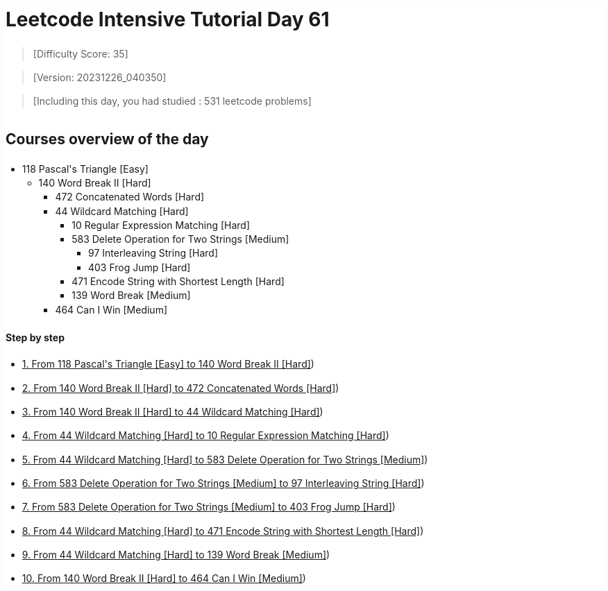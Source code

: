 
# Leetcode Intensive Tutorial Day 61 
> [Difficulty Score: 35]

> [Version: 20231226_040350]

> [Including this day, you had studied : 531 leetcode problems]


## Courses overview of the day

- 118 Pascal's Triangle [Easy]
  - 140 Word Break II [Hard]
    - 472 Concatenated Words [Hard]
    - 44 Wildcard Matching [Hard]
      - 10 Regular Expression Matching [Hard]
      - 583 Delete Operation for Two Strings [Medium]
        - 97 Interleaving String [Hard]
        - 403 Frog Jump [Hard]
      - 471 Encode String with Shortest Length [Hard]
      - 139 Word Break [Medium]
    - 464 Can I Win [Medium]

#### Step by step

 - [1. From 118 Pascal's Triangle [Easy] to 140 Word Break II [Hard]](#1-from-118-pascal's-triangle-easy-to-140-word-break-ii-hard))

 - [2. From 140 Word Break II [Hard] to 472 Concatenated Words [Hard]](#2-from-140-word-break-ii-hard-to-472-concatenated-words-hard))

 - [3. From 140 Word Break II [Hard] to 44 Wildcard Matching [Hard]](#3-from-140-word-break-ii-hard-to-44-wildcard-matching-hard))

 - [4. From 44 Wildcard Matching [Hard] to 10 Regular Expression Matching [Hard]](#4-from-44-wildcard-matching-hard-to-10-regular-expression-matching-hard))

 - [5. From 44 Wildcard Matching [Hard] to 583 Delete Operation for Two Strings [Medium]](#5-from-44-wildcard-matching-hard-to-583-delete-operation-for-two-strings-medium))

 - [6. From 583 Delete Operation for Two Strings [Medium] to 97 Interleaving String [Hard]](#6-from-583-delete-operation-for-two-strings-medium-to-97-interleaving-string-hard))

 - [7. From 583 Delete Operation for Two Strings [Medium] to 403 Frog Jump [Hard]](#7-from-583-delete-operation-for-two-strings-medium-to-403-frog-jump-hard))

 - [8. From 44 Wildcard Matching [Hard] to 471 Encode String with Shortest Length [Hard]](#8-from-44-wildcard-matching-hard-to-471-encode-string-with-shortest-length-hard))

 - [9. From 44 Wildcard Matching [Hard] to 139 Word Break [Medium]](#9-from-44-wildcard-matching-hard-to-139-word-break-medium))

 - [10. From 140 Word Break II [Hard] to 464 Can I Win [Medium]](#10-from-140-word-break-ii-hard-to-464-can-i-win-medium))

    
